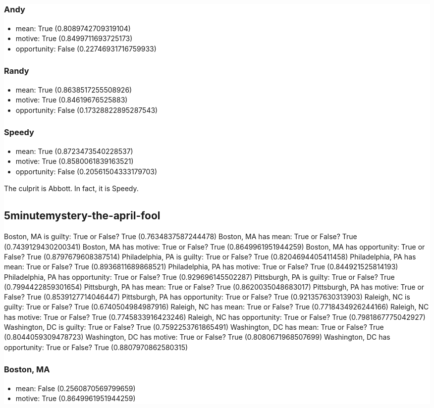 ### Andy
- mean: True (0.8089742709319104)
- motive: True (0.8499711693725173)
- opportunity: False (0.22746931716759933)

### Randy
- mean: True (0.8638517255508926)
- motive: True (0.84619676525883)
- opportunity: False (0.17328822895287543)

### Speedy
- mean: True (0.8723473540228537)
- motive: True (0.8580061839163521)
- opportunity: False (0.20561504333179703)

The culprit is Abbott.
In fact, it is Speedy.
## 5minutemystery-the-april-fool
Boston, MA is guilty: True or False?
True (0.7634837587244478)
Boston, MA has mean: True or False?
True (0.7439129430200341)
Boston, MA has motive: True or False?
True (0.8649961951944259)
Boston, MA has opportunity: True or False?
True (0.8797679608387514)
Philadelphia, PA is guilty: True or False?
True (0.8204694405411458)
Philadelphia, PA has mean: True or False?
True (0.8936811689868521)
Philadelphia, PA has motive: True or False?
True (0.844921525814193)
Philadelphia, PA has opportunity: True or False?
True (0.929696145502287)
Pittsburgh, PA is guilty: True or False?
True (0.7994422859301654)
Pittsburgh, PA has mean: True or False?
True (0.8620035048683017)
Pittsburgh, PA has motive: True or False?
True (0.8539127714046447)
Pittsburgh, PA has opportunity: True or False?
True (0.921357630313903)
Raleigh, NC is guilty: True or False?
True (0.6740504984987916)
Raleigh, NC has mean: True or False?
True (0.7718434926244166)
Raleigh, NC has motive: True or False?
True (0.7745833916423246)
Raleigh, NC has opportunity: True or False?
True (0.7981867775042927)
Washington, DC is guilty: True or False?
True (0.7592253761865491)
Washington, DC has mean: True or False?
True (0.8044059309478723)
Washington, DC has motive: True or False?
True (0.8080671968507699)
Washington, DC has opportunity: True or False?
True (0.8807970862580315)
### Boston, MA
- mean: False (0.2560870569799659)
- motive: True (0.8649961951944259)